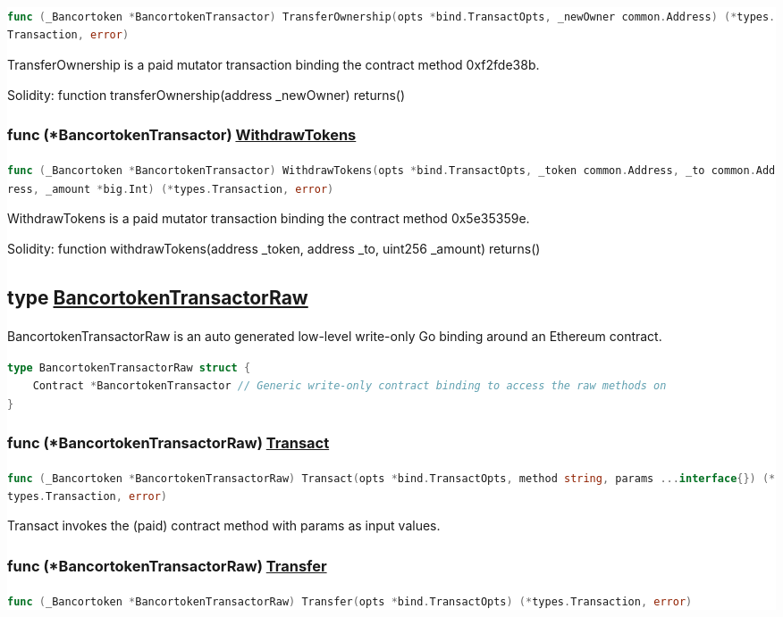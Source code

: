 ```go
func (_Bancortoken *BancortokenTransactor) TransferOwnership(opts *bind.TransactOpts, _newOwner common.Address) (*types.Transaction, error)
```

TransferOwnership is a paid mutator transaction binding the contract method 0xf2fde38b.

Solidity: function transferOwnership\(address \_newOwner\) returns\(\)

<a name="BancortokenTransactor.WithdrawTokens"></a>
### func \(\*BancortokenTransactor\) [WithdrawTokens](<https://github.com/0chain/gosdk/blob/doc/initial/zcnbridge/ethereum/bancortoken/bancortoken.go#L695>)

```go
func (_Bancortoken *BancortokenTransactor) WithdrawTokens(opts *bind.TransactOpts, _token common.Address, _to common.Address, _amount *big.Int) (*types.Transaction, error)
```

WithdrawTokens is a paid mutator transaction binding the contract method 0x5e35359e.

Solidity: function withdrawTokens\(address \_token, address \_to, uint256 \_amount\) returns\(\)

<a name="BancortokenTransactorRaw"></a>
## type [BancortokenTransactorRaw](<https://github.com/0chain/gosdk/blob/doc/initial/zcnbridge/ethereum/bancortoken/bancortoken.go#L96-L98>)

BancortokenTransactorRaw is an auto generated low\-level write\-only Go binding around an Ethereum contract.

```go
type BancortokenTransactorRaw struct {
    Contract *BancortokenTransactor // Generic write-only contract binding to access the raw methods on
}
```

<a name="BancortokenTransactorRaw.Transact"></a>
### func \(\*BancortokenTransactorRaw\) [Transact](<https://github.com/0chain/gosdk/blob/doc/initial/zcnbridge/ethereum/bancortoken/bancortoken.go#L179>)

```go
func (_Bancortoken *BancortokenTransactorRaw) Transact(opts *bind.TransactOpts, method string, params ...interface{}) (*types.Transaction, error)
```

Transact invokes the \(paid\) contract method with params as input values.

<a name="BancortokenTransactorRaw.Transfer"></a>
### func \(\*BancortokenTransactorRaw\) [Transfer](<https://github.com/0chain/gosdk/blob/doc/initial/zcnbridge/ethereum/bancortoken/bancortoken.go#L174>)

```go
func (_Bancortoken *BancortokenTransactorRaw) Transfer(opts *bind.TransactOpts) (*types.Transaction, error)
```
